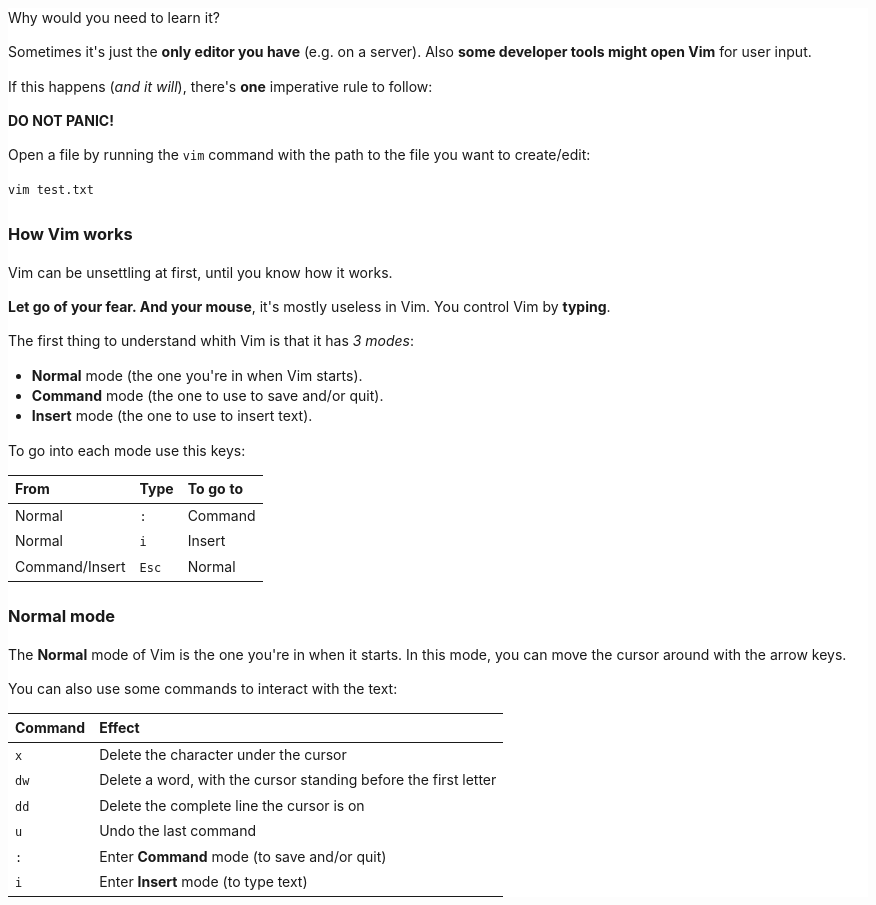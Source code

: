 Why would you need to learn it?

Sometimes it's just the **only editor you have** (e.g. on a server).
Also **some developer tools might open Vim** for user input.

If this happens (_and it will_), there's **one** imperative rule to follow:

**DO NOT PANIC!**

Open a file by running the `vim` command with the path to the file you want to
create/edit:

```bash
vim test.txt
```



### How Vim works

Vim can be unsettling at first, until you know how it works.

**Let go of your fear. And your mouse**, it's mostly useless in Vim.
You control Vim by **typing**.

The first thing to understand whith Vim is that it has *3 modes*:

* **Normal** mode (the one you're in when Vim starts).
* **Command** mode (the one to use to save and/or quit).
* **Insert** mode (the one to use to insert text).

To go into each mode use this keys:

| From           | Type    | To go to |
| :------------- | :------ | :----    |
| Normal         | `:`     | Command  |
| Normal         | `i`     | Insert   |
| Command/Insert | `Esc`   | Normal   |



### Normal mode

The **Normal** mode of Vim is the one you're in when it starts.
In this mode, you can move the cursor around with the arrow keys.

You can also use some commands to interact with the text:

| Command | Effect                                                           |
| :------ | :--------------------------------------------------------------- |
| `x`     | Delete the character under the cursor                            |
| `dw`    | Delete a word, with the cursor standing before the first letter  |
| `dd`    | Delete the complete line the cursor is on                        |
| `u`     | Undo the last command                                            |
| `:`     | Enter **Command** mode (to save and/or quit)                     |
| `i`     | Enter **Insert** mode (to type text)                             |
